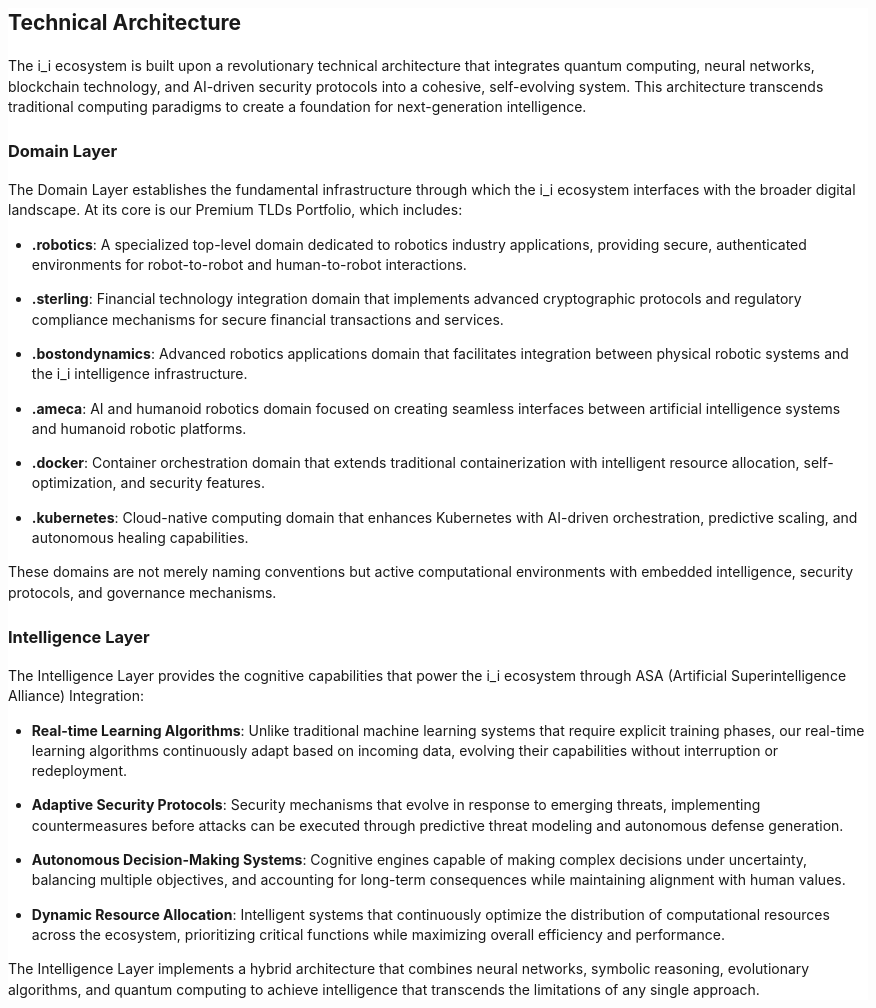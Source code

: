 ## Technical Architecture

The i_i ecosystem is built upon a revolutionary technical architecture that integrates quantum computing, neural networks, blockchain technology, and AI-driven security protocols into a cohesive, self-evolving system. This architecture transcends traditional computing paradigms to create a foundation for next-generation intelligence.

### Domain Layer

The Domain Layer establishes the fundamental infrastructure through which the i_i ecosystem interfaces with the broader digital landscape. At its core is our Premium TLDs Portfolio, which includes:

- **.robotics**: A specialized top-level domain dedicated to robotics industry applications, providing secure, authenticated environments for robot-to-robot and human-to-robot interactions.

- **.sterling**: Financial technology integration domain that implements advanced cryptographic protocols and regulatory compliance mechanisms for secure financial transactions and services.

- **.bostondynamics**: Advanced robotics applications domain that facilitates integration between physical robotic systems and the i_i intelligence infrastructure.

- **.ameca**: AI and humanoid robotics domain focused on creating seamless interfaces between artificial intelligence systems and humanoid robotic platforms.

- **.docker**: Container orchestration domain that extends traditional containerization with intelligent resource allocation, self-optimization, and security features.

- **.kubernetes**: Cloud-native computing domain that enhances Kubernetes with AI-driven orchestration, predictive scaling, and autonomous healing capabilities.

These domains are not merely naming conventions but active computational environments with embedded intelligence, security protocols, and governance mechanisms.

### Intelligence Layer

The Intelligence Layer provides the cognitive capabilities that power the i_i ecosystem through ASA (Artificial Superintelligence Alliance) Integration:

- **Real-time Learning Algorithms**: Unlike traditional machine learning systems that require explicit training phases, our real-time learning algorithms continuously adapt based on incoming data, evolving their capabilities without interruption or redeployment.

- **Adaptive Security Protocols**: Security mechanisms that evolve in response to emerging threats, implementing countermeasures before attacks can be executed through predictive threat modeling and autonomous defense generation.

- **Autonomous Decision-Making Systems**: Cognitive engines capable of making complex decisions under uncertainty, balancing multiple objectives, and accounting for long-term consequences while maintaining alignment with human values.

- **Dynamic Resource Allocation**: Intelligent systems that continuously optimize the distribution of computational resources across the ecosystem, prioritizing critical functions while maximizing overall efficiency and performance.

The Intelligence Layer implements a hybrid architecture that combines neural networks, symbolic reasoning, evolutionary algorithms, and quantum computing to achieve intelligence that transcends the limitations of any single approach.
